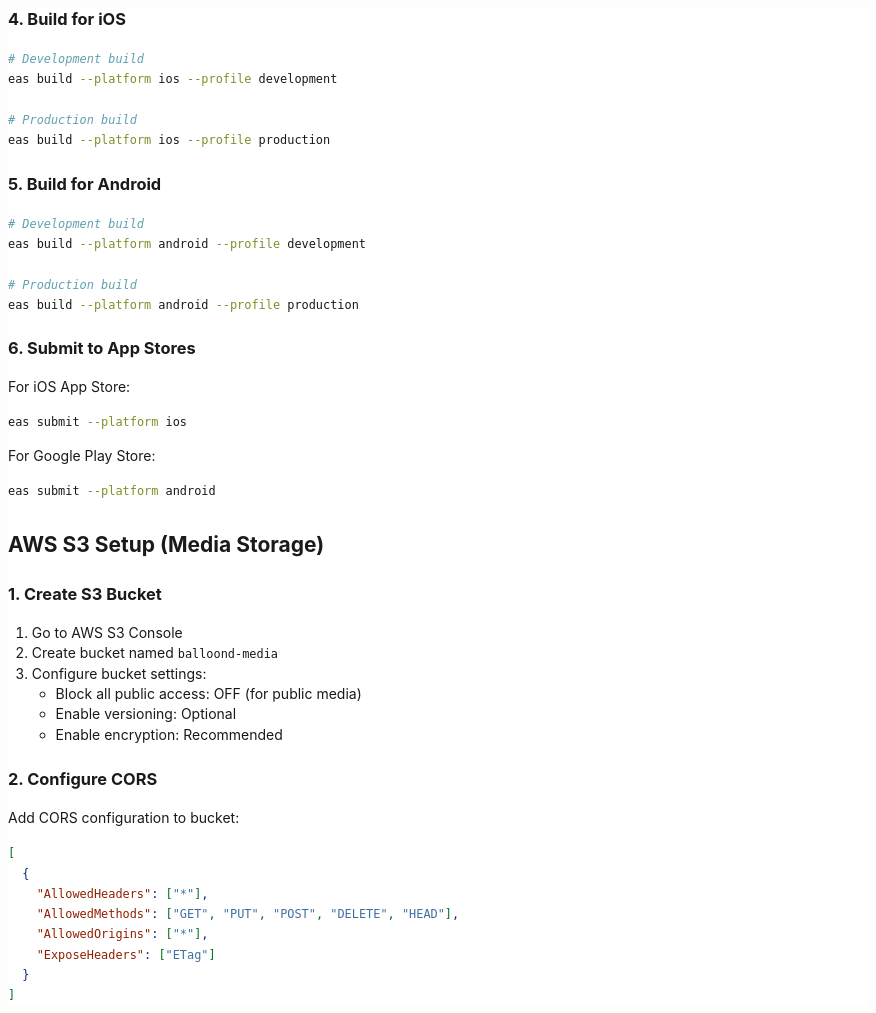 ### 4. Build for iOS

```bash
# Development build
eas build --platform ios --profile development

# Production build
eas build --platform ios --profile production
```

### 5. Build for Android

```bash
# Development build
eas build --platform android --profile development

# Production build
eas build --platform android --profile production
```

### 6. Submit to App Stores

For iOS App Store:
```bash
eas submit --platform ios
```

For Google Play Store:
```bash
eas submit --platform android
```

## AWS S3 Setup (Media Storage)

### 1. Create S3 Bucket

1. Go to AWS S3 Console
2. Create bucket named `balloond-media`
3. Configure bucket settings:
   - Block all public access: OFF (for public media)
   - Enable versioning: Optional
   - Enable encryption: Recommended

### 2. Configure CORS

Add CORS configuration to bucket:
```json
[
  {
    "AllowedHeaders": ["*"],
    "AllowedMethods": ["GET", "PUT", "POST", "DELETE", "HEAD"],
    "AllowedOrigins": ["*"],
    "ExposeHeaders": ["ETag"]
  }
]
```
